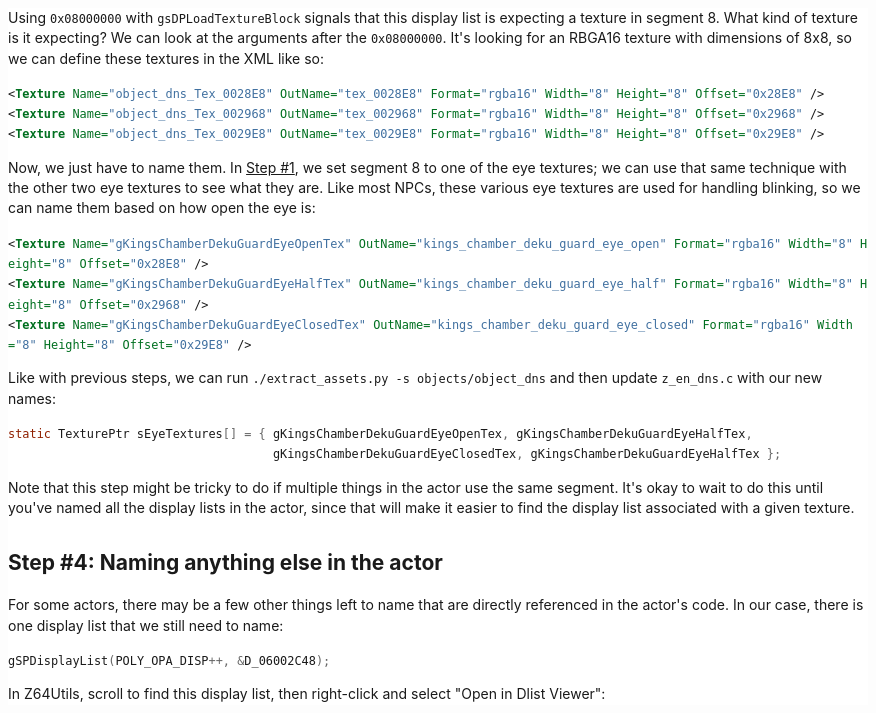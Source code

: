 Using `0x08000000` with `gsDPLoadTextureBlock` signals that this display list is expecting a texture in segment 8. What kind of texture is it expecting? We can look at the arguments after the `0x08000000`. It's looking for an RBGA16 texture with dimensions of 8x8, so we can define these textures in the XML like so:
```xml
<Texture Name="object_dns_Tex_0028E8" OutName="tex_0028E8" Format="rgba16" Width="8" Height="8" Offset="0x28E8" />
<Texture Name="object_dns_Tex_002968" OutName="tex_002968" Format="rgba16" Width="8" Height="8" Offset="0x2968" />
<Texture Name="object_dns_Tex_0029E8" OutName="tex_0029E8" Format="rgba16" Width="8" Height="8" Offset="0x29E8" />
```

Now, we just have to name them. In [Step #1](#step-1-naming-the-skeleton-and-limbs), we set segment 8 to one of the eye textures; we can use that same technique with the other two eye textures to see what they are. Like most NPCs, these various eye textures are used for handling blinking, so we can name them based on how open the eye is:
```xml
<Texture Name="gKingsChamberDekuGuardEyeOpenTex" OutName="kings_chamber_deku_guard_eye_open" Format="rgba16" Width="8" Height="8" Offset="0x28E8" />
<Texture Name="gKingsChamberDekuGuardEyeHalfTex" OutName="kings_chamber_deku_guard_eye_half" Format="rgba16" Width="8" Height="8" Offset="0x2968" />
<Texture Name="gKingsChamberDekuGuardEyeClosedTex" OutName="kings_chamber_deku_guard_eye_closed" Format="rgba16" Width="8" Height="8" Offset="0x29E8" />
```

Like with previous steps, we can run `./extract_assets.py -s objects/object_dns` and then update `z_en_dns.c` with our new names:
```c
static TexturePtr sEyeTextures[] = { gKingsChamberDekuGuardEyeOpenTex, gKingsChamberDekuGuardEyeHalfTex,
                                     gKingsChamberDekuGuardEyeClosedTex, gKingsChamberDekuGuardEyeHalfTex };
```

Note that this step might be tricky to do if multiple things in the actor use the same segment. It's okay to wait to do this until you've named all the display lists in the actor, since that will make it easier to find the display list associated with a given texture.

## Step #4: Naming anything else in the actor

For some actors, there may be a few other things left to name that are directly referenced in the actor's code. In our case, there is one display list that we still need to name:
```c
gSPDisplayList(POLY_OPA_DISP++, &D_06002C48);
```

In Z64Utils, scroll to find this display list, then right-click and select "Open in Dlist Viewer":
